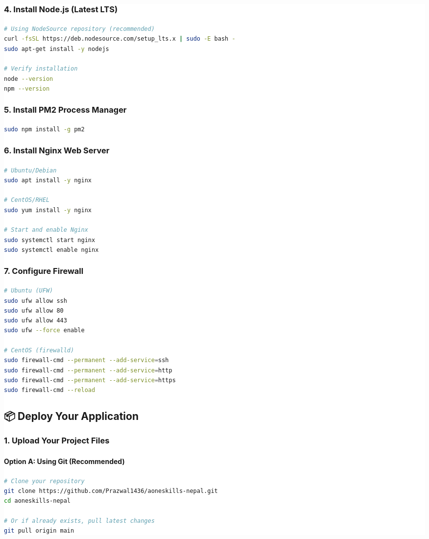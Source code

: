 ### 4. Install Node.js (Latest LTS)
```bash
# Using NodeSource repository (recommended)
curl -fsSL https://deb.nodesource.com/setup_lts.x | sudo -E bash -
sudo apt-get install -y nodejs

# Verify installation
node --version
npm --version
```

### 5. Install PM2 Process Manager
```bash
sudo npm install -g pm2
```

### 6. Install Nginx Web Server
```bash
# Ubuntu/Debian
sudo apt install -y nginx

# CentOS/RHEL
sudo yum install -y nginx

# Start and enable Nginx
sudo systemctl start nginx
sudo systemctl enable nginx
```

### 7. Configure Firewall
```bash
# Ubuntu (UFW)
sudo ufw allow ssh
sudo ufw allow 80
sudo ufw allow 443
sudo ufw --force enable

# CentOS (firewalld)
sudo firewall-cmd --permanent --add-service=ssh
sudo firewall-cmd --permanent --add-service=http
sudo firewall-cmd --permanent --add-service=https
sudo firewall-cmd --reload
```

## 📦 Deploy Your Application

### 1. Upload Your Project Files

#### Option A: Using Git (Recommended)
```bash
# Clone your repository
git clone https://github.com/Prazwal1436/aoneskills-nepal.git
cd aoneskills-nepal

# Or if already exists, pull latest changes
git pull origin main
```
